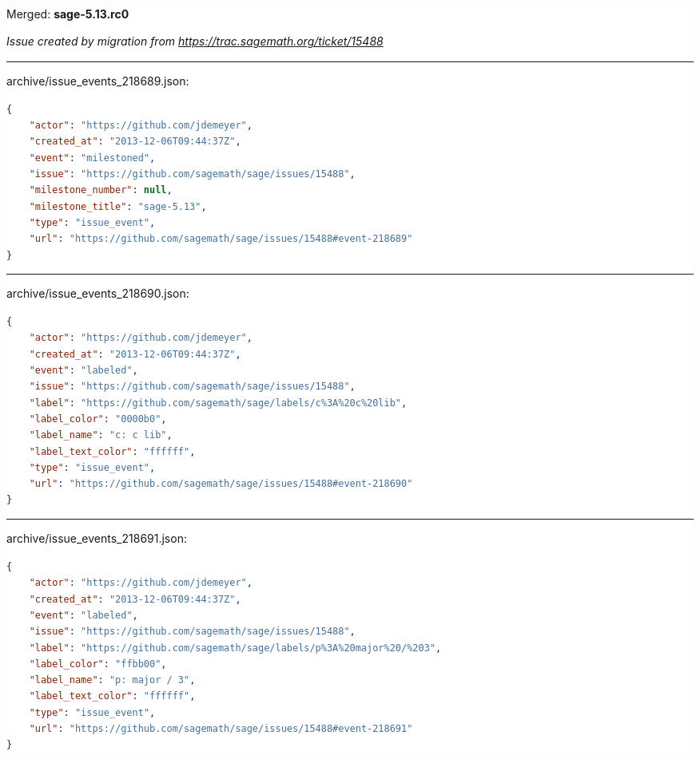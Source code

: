 Merged: **sage-5.13.rc0**

_Issue created by migration from https://trac.sagemath.org/ticket/15488_





---

archive/issue_events_218689.json:
```json
{
    "actor": "https://github.com/jdemeyer",
    "created_at": "2013-12-06T09:44:37Z",
    "event": "milestoned",
    "issue": "https://github.com/sagemath/sage/issues/15488",
    "milestone_number": null,
    "milestone_title": "sage-5.13",
    "type": "issue_event",
    "url": "https://github.com/sagemath/sage/issues/15488#event-218689"
}
```



---

archive/issue_events_218690.json:
```json
{
    "actor": "https://github.com/jdemeyer",
    "created_at": "2013-12-06T09:44:37Z",
    "event": "labeled",
    "issue": "https://github.com/sagemath/sage/issues/15488",
    "label": "https://github.com/sagemath/sage/labels/c%3A%20c%20lib",
    "label_color": "0000b0",
    "label_name": "c: c lib",
    "label_text_color": "ffffff",
    "type": "issue_event",
    "url": "https://github.com/sagemath/sage/issues/15488#event-218690"
}
```



---

archive/issue_events_218691.json:
```json
{
    "actor": "https://github.com/jdemeyer",
    "created_at": "2013-12-06T09:44:37Z",
    "event": "labeled",
    "issue": "https://github.com/sagemath/sage/issues/15488",
    "label": "https://github.com/sagemath/sage/labels/p%3A%20major%20/%203",
    "label_color": "ffbb00",
    "label_name": "p: major / 3",
    "label_text_color": "ffffff",
    "type": "issue_event",
    "url": "https://github.com/sagemath/sage/issues/15488#event-218691"
}
```

